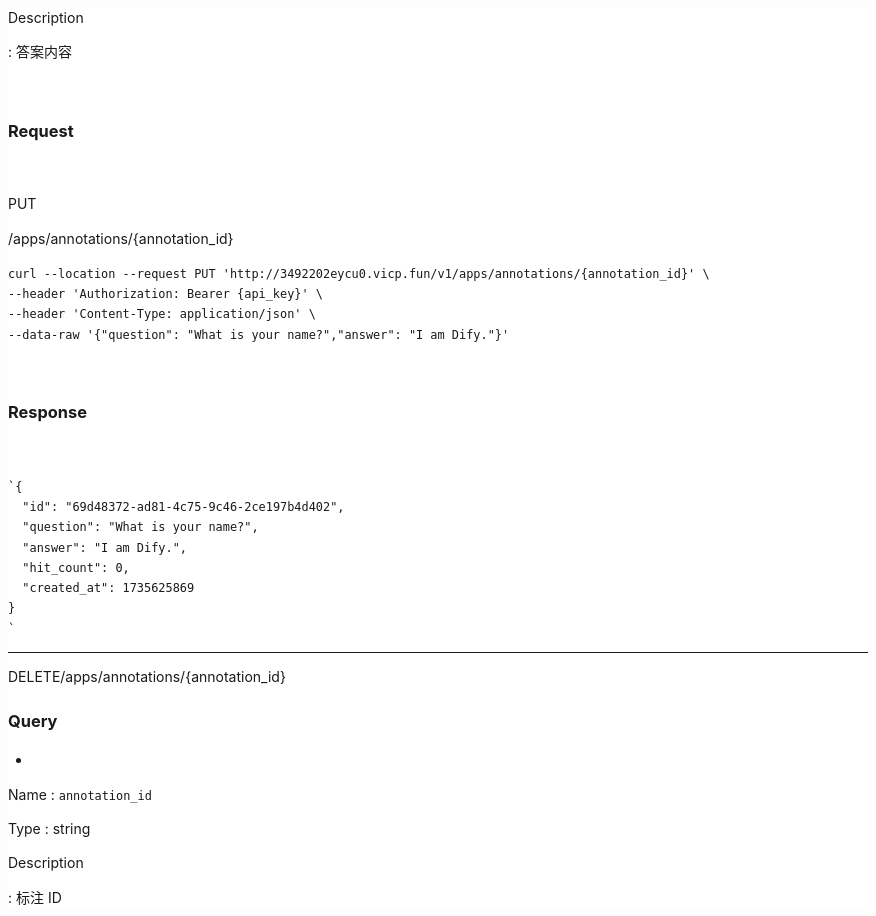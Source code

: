 
  Description

  :   答案内容

<br />

### Request

<br />

PUT

/apps/annotations/{annotation_id}

```
curl --location --request PUT 'http://3492202eycu0.vicp.fun/v1/apps/annotations/{annotation_id}' \
--header 'Authorization: Bearer {api_key}' \
--header 'Content-Type: application/json' \
--data-raw '{"question": "What is your name?","answer": "I am Dify."}'
```

<br />

### Response

<br />

```
`{
  "id": "69d48372-ad81-4c75-9c46-2ce197b4d402",
  "question": "What is your name?",
  "answer": "I am Dify.",
  "hit_count": 0,
  "created_at": 1735625869
}
`
```

*** ** * ** ***

DELETE/apps/annotations/{annotation_id}

### Query

*


  Name
  :   `annotation_id`


  Type
  :
      string


  Description

  :   标注 ID
